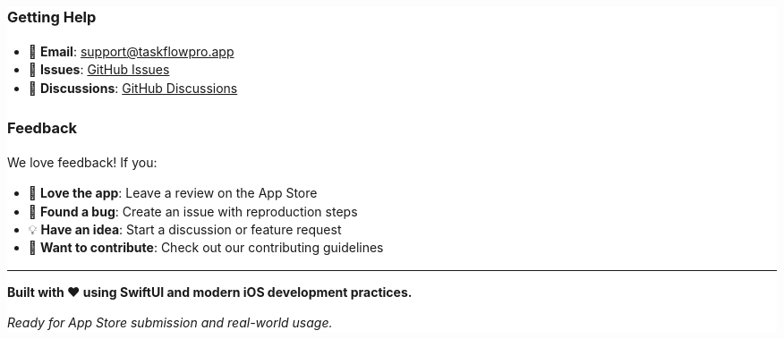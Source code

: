 ### **Getting Help**
- 📧 **Email**: support@taskflowpro.app
- 🐛 **Issues**: [GitHub Issues](https://github.com/yourusername/taskflow-pro/issues)
- 💬 **Discussions**: [GitHub Discussions](https://github.com/yourusername/taskflow-pro/discussions)

### **Feedback**
We love feedback! If you:
- 🎉 **Love the app**: Leave a review on the App Store
- 🐛 **Found a bug**: Create an issue with reproduction steps
- 💡 **Have an idea**: Start a discussion or feature request
- 🤝 **Want to contribute**: Check out our contributing guidelines

---

**Built with ❤️ using SwiftUI and modern iOS development practices.**

*Ready for App Store submission and real-world usage.*